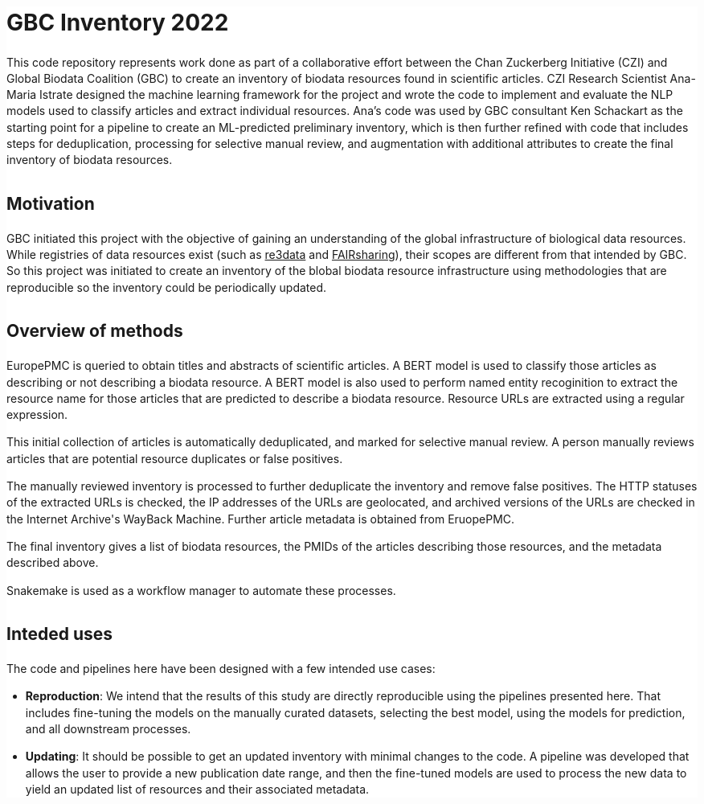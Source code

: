 # GBC Inventory 2022

This code repository represents work done as part of a collaborative effort between the Chan Zuckerberg Initiative (CZI) and Global Biodata Coalition (GBC) to create an inventory of biodata resources found in scientific articles. CZI Research Scientist Ana-Maria Istrate designed the machine learning framework for the project and wrote the code to implement and evaluate the NLP models used to classify articles and extract individual resources. Ana’s code was used by GBC consultant Ken Schackart as the starting point for a pipeline to create an ML-predicted preliminary inventory, which is then further refined with code that includes steps for deduplication, processing for selective manual review, and augmentation with additional attributes to create the final inventory of biodata resources.

## Motivation

GBC initiated this project with the objective of gaining an understanding of the global infrastructure of biological data resources. While registries of data resources exist (such as [re3data](https://www.re3data.org/) and [FAIRsharing](https://fairsharing.org/)), their scopes are different from that intended by GBC. So this project was initiated to create an inventory of the blobal biodata resource infrastructure using methodologies that are reproducible so the inventory could be periodically updated.

## Overview of methods

EuropePMC is queried to obtain titles and abstracts of scientific articles. A BERT model is used to classify those articles as describing or not describing a biodata resource. A BERT model is also used to perform named entity recoginition to extract the resource name for those articles that are predicted to describe a biodata resource. Resource URLs are extracted using a regular expression.

This initial collection of articles is automatically deduplicated, and marked for selective manual review. A person manually reviews articles that are potential resource duplicates or false positives.

The manually reviewed inventory is processed to further deduplicate the inventory and remove false positives. The HTTP statuses of the extracted URLs is checked, the IP addresses of the URLs are geolocated, and archived versions of the URLs are checked in the Internet Archive's WayBack Machine. Further article metadata is obtained from EruopePMC.

The final inventory gives a list of biodata resources, the PMIDs of the articles describing those resources, and the metadata described above.

Snakemake is used as a workflow manager to automate these processes.

## Inteded uses

The code and pipelines here have been designed with a few intended use cases:

- **Reproduction**: We intend that the results of this study are directly reproducible using the pipelines presented here. That includes fine-tuning the models on the manually curated datasets, selecting the best model, using the models for prediction, and all downstream processes.

- **Updating**: It should be possible to get an updated inventory with minimal changes to the code. A pipeline was developed that allows the user to provide a new publication date range, and then the fine-tuned models are used to process the new data to yield an updated list of resources and their associated metadata.
